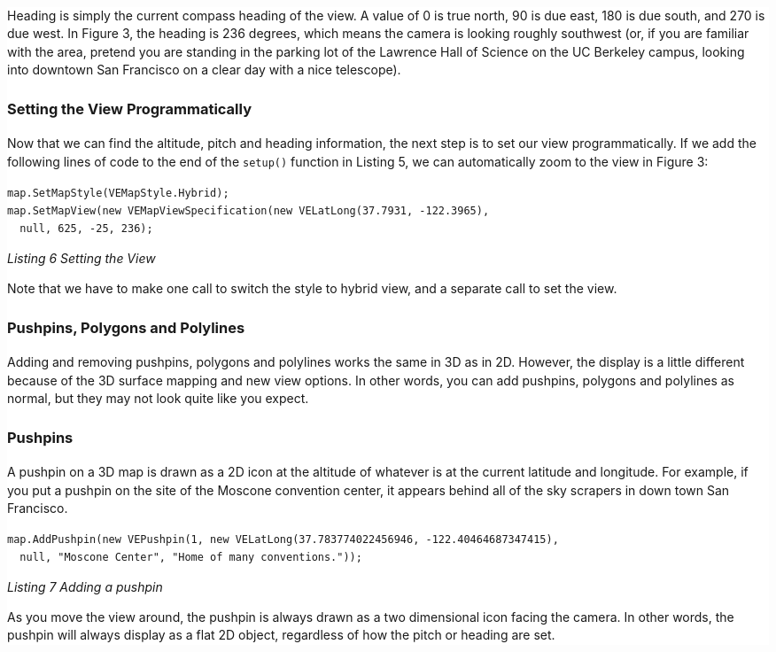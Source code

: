  Heading is simply the current compass heading of the view.  A value of 0 is true north, 90 is due east, 180 is due south, and 270 is due west.  In Figure 3, the heading is 236 degrees, which means the camera is looking roughly southwest (or, if you are familiar with the area, pretend you are standing in the parking lot of the Lawrence Hall of Science on the UC Berkeley campus, looking into downtown San Francisco on a clear day with a nice telescope).  
  
### Setting the View Programmatically  
 Now that we can find the altitude, pitch and heading information, the next step is to set our view programmatically.  If we add the following lines of code to the end of the `setup()` function in Listing 5, we can automatically zoom to the view in Figure 3:  
  
```  
map.SetMapStyle(VEMapStyle.Hybrid);  
map.SetMapView(new VEMapViewSpecification(new VELatLong(37.7931, -122.3965),   
  null, 625, -25, 236);  
```  
  
 *Listing 6 Setting the View*  
  
 Note that we have to make one call to switch the style to hybrid view, and a separate call to set the view.  
  
### Pushpins, Polygons and Polylines  
 Adding and removing pushpins, polygons and polylines works the same in 3D as in 2D.  However, the display is a little different because of the 3D surface mapping and new view options.  In other words, you can add pushpins, polygons and polylines as normal, but they may not look quite like you expect.  
  
### Pushpins  
 A pushpin on a 3D map is drawn as a 2D icon at the altitude of whatever is at the current latitude and longitude.  For example, if you put a pushpin on the site of the Moscone convention center, it appears behind all of the sky scrapers in down town San Francisco.  
  
```  
map.AddPushpin(new VEPushpin(1, new VELatLong(37.783774022456946, -122.40464687347415),  
  null, "Moscone Center", "Home of many conventions."));  
```  
  
 *Listing 7 Adding a pushpin*  
  
 As you move the view around, the pushpin is always drawn as a two dimensional icon facing the camera.  In other words, the pushpin will always display as a flat 2D object, regardless of how the pitch or heading are set.  
  